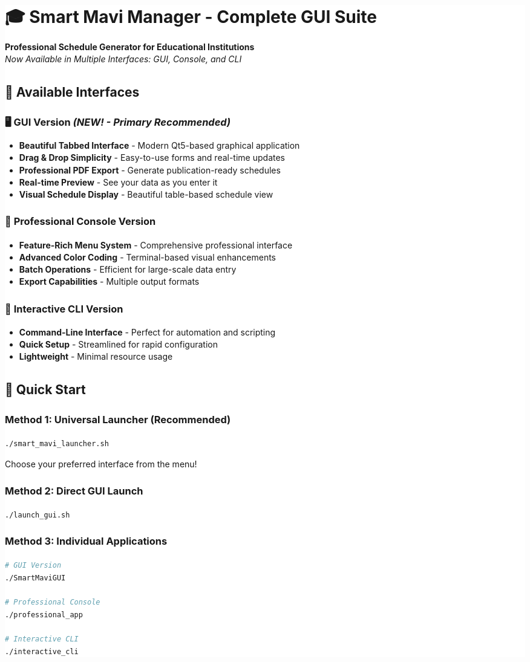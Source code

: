# 🎓 Smart Mavi Manager - Complete GUI Suite

**Professional Schedule Generator for Educational Institutions**  
*Now Available in Multiple Interfaces: GUI, Console, and CLI*

## 🌟 Available Interfaces

### 🖥️ **GUI Version** *(NEW! - Primary Recommended)*
- **Beautiful Tabbed Interface** - Modern Qt5-based graphical application
- **Drag & Drop Simplicity** - Easy-to-use forms and real-time updates
- **Professional PDF Export** - Generate publication-ready schedules
- **Real-time Preview** - See your data as you enter it
- **Visual Schedule Display** - Beautiful table-based schedule view

### 💼 **Professional Console Version**
- **Feature-Rich Menu System** - Comprehensive professional interface
- **Advanced Color Coding** - Terminal-based visual enhancements
- **Batch Operations** - Efficient for large-scale data entry
- **Export Capabilities** - Multiple output formats

### 📱 **Interactive CLI Version**
- **Command-Line Interface** - Perfect for automation and scripting
- **Quick Setup** - Streamlined for rapid configuration
- **Lightweight** - Minimal resource usage

## 🚀 Quick Start

### Method 1: Universal Launcher (Recommended)
```bash
./smart_mavi_launcher.sh
```
Choose your preferred interface from the menu!

### Method 2: Direct GUI Launch
```bash
./launch_gui.sh
```

### Method 3: Individual Applications
```bash
# GUI Version
./SmartMaviGUI

# Professional Console
./professional_app

# Interactive CLI
./interactive_cli
```
